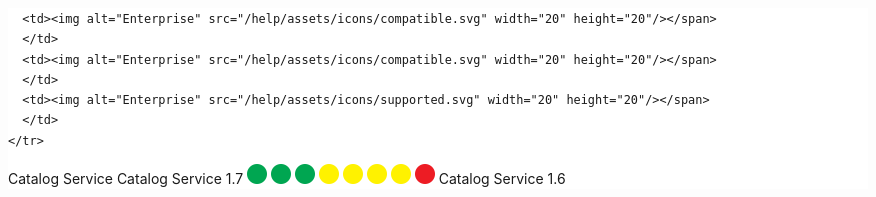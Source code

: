       <td><img alt="Enterprise" src="/help/assets/icons/compatible.svg" width="20" height="20"/></span>
      </td>
      <td><img alt="Enterprise" src="/help/assets/icons/compatible.svg" width="20" height="20"/></span>
      </td>
      <td><img alt="Enterprise" src="/help/assets/icons/supported.svg" width="20" height="20"/></span>
      </td>
    </tr>
  </tbody>
  <tbody>
    <tr>
      <th colspan="9">Catalog Service</th>
    </tr>
    <tr>
      <td>Catalog Service 1.7</td>
      <td><img alt="Enterprise" src="/help/assets/icons/supported.svg" width="20" height="20"/></span>
      </td>
      <td><img alt="Enterprise" src="/help/assets/icons/supported.svg" width="20" height="20"/></span>
      </td>
      <td><img alt="Enterprise" src="/help/assets/icons/supported.svg" width="20" height="20"/></span>
      </td>
      <td><img alt="Enterprise" src="/help/assets/icons/compatible.svg" width="20" height="20"/></span>
      </td>
      <td><img alt="Enterprise" src="/help/assets/icons/compatible.svg" width="20" height="20"/></span>
      </td>
      <td><img alt="Enterprise" src="/help/assets/icons/compatible.svg" width="20" height="20"/></span>
      </td>
      <td><img alt="Enterprise" src="/help/assets/icons/compatible.svg" width="20" height="20"/></span>
      </td>
      <td><img alt="Enterprise" src="/help/assets/icons/not_supported.svg" width="20" height="20"/></span>
      </td>
    </tr>
    <tr>
      <td>Catalog Service 1.6</td>